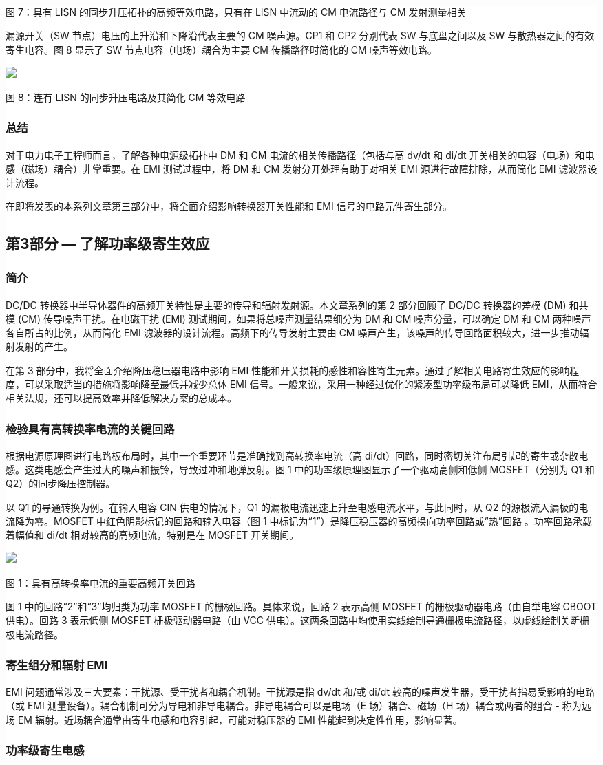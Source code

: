 图 7：具有 LISN 的同步升压拓扑的高频等效电路，只有在 LISN 中流动的 CM 电流路径与 CM 发射测量相关

漏源开关（SW 节点）电压的上升沿和下降沿代表主要的 CM 噪声源。CP1 和 CP2 分别代表 SW 与底盘之间以及 SW 与散热器之间的有效寄生电容。图 8 显示了 SW 节点电容（电场）耦合为主要 CM 传播路径时简化的 CM 噪声等效电路。

[![ ](https://e2echina.ti.com/resized-image/__size/2460x0/__key/communityserver-blogs-components-weblogfiles/00-00-00-00-65/_4F5C555EEB5F6771_-2019_2D00_08_2D00_06-_0B4E4853_5.35.25.png)](https://e2echina.ti.com/cfs-file/__key/communityserver-blogs-components-weblogfiles/00-00-00-00-65/_4F5C555EEB5F6771_-2019_2D00_08_2D00_06-_0B4E4853_5.35.25.png)

图 8：连有 LISN 的同步升压电路及其简化 CM 等效电路

### **总结**



对于电力电子工程师而言，了解各种电源级拓扑中 DM 和 CM 电流的相关传播路径（包括与高 dv/dt 和 di/dt 开关相关的电容（电场）和电感（磁场）耦合）非常重要。在 EMI 测试过程中，将 DM 和 CM 发射分开处理有助于对相关 EMI 源进行故障排除，从而简化 EMI 滤波器设计流程。

在即将发表的本系列文章第三部分中，将全面介绍影响转换器开关性能和 EMI 信号的电路元件寄生部分。

## **第3部分 — 了解功率级寄生效应**

### 简介

DC/DC 转换器中半导体器件的高频开关特性是主要的传导和辐射发射源。本文章系列的第 2 部分回顾了 DC/DC 转换器的差模 (DM) 和共模 (CM) 传导噪声干扰。在电磁干扰 (EMI) 测试期间，如果将总噪声测量结果细分为 DM 和 CM 噪声分量，可以确定 DM 和 CM 两种噪声各自所占的比例，从而简化 EMI 滤波器的设计流程。高频下的传导发射主要由 CM 噪声产生，该噪声的传导回路面积较大，进一步推动辐射发射的产生。

在第 3 部分中，我将全面介绍降压稳压器电路中影响 EMI 性能和开关损耗的感性和容性寄生元素。通过了解相关电路寄生效应的影响程度，可以采取适当的措施将影响降至最低并减少总体 EMI 信号。一般来说，采用一种经过优化的紧凑型功率级布局可以降低 EMI，从而符合相关法规，还可以提高效率并降低解决方案的总成本。

### **检验具有高转换率电流的关键回路**

根据电源原理图进行电路板布局时，其中一个重要环节是准确找到高转换率电流（高 di/dt）回路，同时密切关注布局引起的寄生或杂散电感。这类电感会产生过大的噪声和振铃，导致过冲和地弹反射。图 1 中的功率级原理图显示了一个驱动高侧和低侧 MOSFET（分别为 Q1 和 Q2）的同步降压控制器。

以 Q1 的导通转换为例。在输入电容 CIN 供电的情况下，Q1 的漏极电流迅速上升至电感电流水平，与此同时，从 Q2 的源极流入漏极的电流降为零。MOSFET 中红色阴影标记的回路和输入电容（图 1 中标记为“1”）是降压稳压器的高频换向功率回路或“热”回路 。功率回路承载着幅值和 di/dt 相对较高的高频电流，特别是在 MOSFET 开关期间。

[![ ](https://e2echina.ti.com/resized-image/__size/2460x0/__key/communityserver-blogs-components-weblogfiles/00-00-00-00-65/_4F5C555EEB5F6771_-2019_2D00_08_2D00_06-_0B4E4853_5.42.51.png)](https://e2echina.ti.com/cfs-file/__key/communityserver-blogs-components-weblogfiles/00-00-00-00-65/_4F5C555EEB5F6771_-2019_2D00_08_2D00_06-_0B4E4853_5.42.51.png)

图 1：具有高转换率电流的重要高频开关回路

图 1 中的回路“2”和“3”均归类为功率 MOSFET 的栅极回路。具体来说，回路 2 表示高侧 MOSFET 的栅极驱动器电路（由自举电容 CBOOT 供电）。回路 3 表示低侧 MOSFET 栅极驱动器电路（由 VCC 供电）。这两条回路中均使用实线绘制导通栅极电流路径，以虚线绘制关断栅极电流路径。

### **寄生组分和辐射** **EMI**

EMI 问题通常涉及三大要素：干扰源、受干扰者和耦合机制。干扰源是指 dv/dt 和/或 di/dt 较高的噪声发生器，受干扰者指易受影响的电路（或 EMI 测量设备）。耦合机制可分为导电和非导电耦合。非导电耦合可以是电场（E 场）耦合、磁场（H 场）耦合或两者的组合 - 称为远场 EM 辐射。近场耦合通常由寄生电感和电容引起，可能对稳压器的 EMI 性能起到决定性作用，影响显著。

### **功率级寄生电感**
